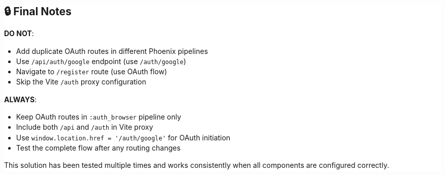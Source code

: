 ## 🔒 Final Notes

**DO NOT**:
- Add duplicate OAuth routes in different Phoenix pipelines
- Use `/api/auth/google` endpoint (use `/auth/google`)
- Navigate to `/register` route (use OAuth flow)
- Skip the Vite `/auth` proxy configuration

**ALWAYS**:
- Keep OAuth routes in `:auth_browser` pipeline only
- Include both `/api` and `/auth` in Vite proxy
- Use `window.location.href = '/auth/google'` for OAuth initiation
- Test the complete flow after any routing changes

This solution has been tested multiple times and works consistently when all components are configured correctly.